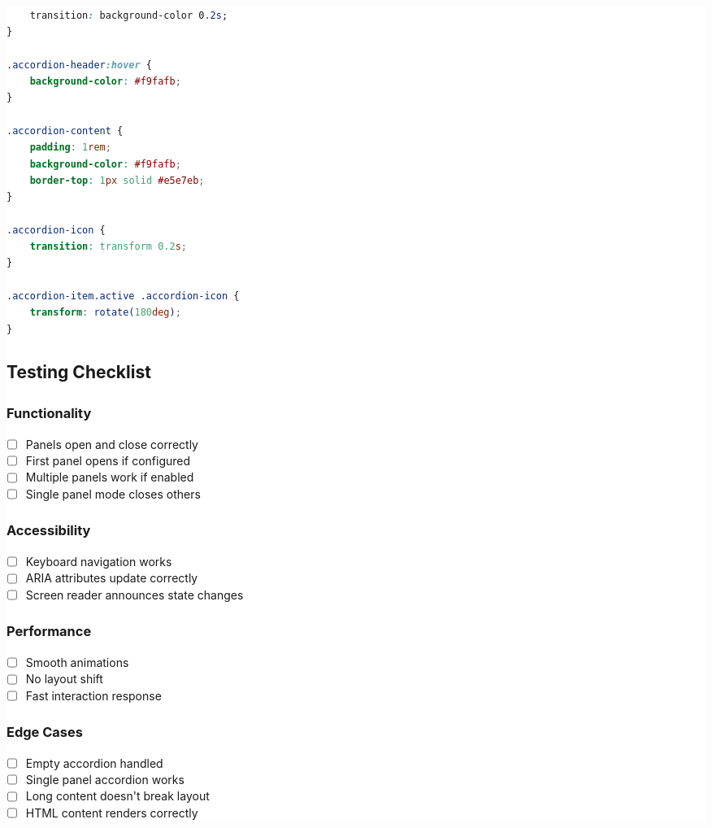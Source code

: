 ```css
    transition: background-color 0.2s;
}

.accordion-header:hover {
    background-color: #f9fafb;
}

.accordion-content {
    padding: 1rem;
    background-color: #f9fafb;
    border-top: 1px solid #e5e7eb;
}

.accordion-icon {
    transition: transform 0.2s;
}

.accordion-item.active .accordion-icon {
    transform: rotate(180deg);
}
```

## Testing Checklist

### Functionality

- [ ] Panels open and close correctly
- [ ] First panel opens if configured
- [ ] Multiple panels work if enabled
- [ ] Single panel mode closes others

### Accessibility

- [ ] Keyboard navigation works
- [ ] ARIA attributes update correctly
- [ ] Screen reader announces state changes

### Performance

- [ ] Smooth animations
- [ ] No layout shift
- [ ] Fast interaction response

### Edge Cases

- [ ] Empty accordion handled
- [ ] Single panel accordion works
- [ ] Long content doesn't break layout
- [ ] HTML content renders correctly
